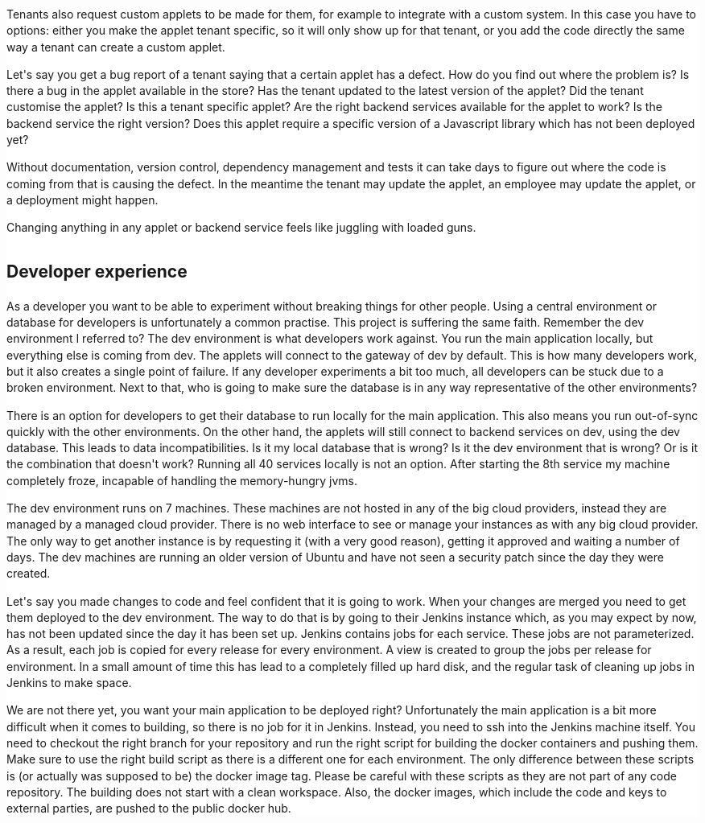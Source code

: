 Tenants also request custom applets to be made for them, for example to integrate with a custom system. In this case you have to options: either you make the applet tenant specific, so it will only show up for that tenant, or you add the code directly the same way a tenant can create a custom applet.

Let's say you get a bug report of a tenant saying that a certain applet has a defect. How do you find out where the problem is? Is there a bug in the applet available in the store? Has the tenant updated to the latest version of the applet? Did the tenant customise the applet? Is this a tenant specific applet? Are the right backend services available for the applet to work? Is the backend service the right version? Does this applet require a specific version of a Javascript library which has not been deployed yet?

Without documentation, version control, dependency management and tests it can take days to figure out where the code is coming from that is causing the defect. In the meantime the tenant may update the applet, an employee may update the applet, or a deployment might happen.

Changing anything in any applet or backend service feels like juggling with loaded guns.

## Developer experience

As a developer you want to be able to experiment without breaking things for other people. Using a central environment or database for developers is unfortunately a common practise. This project is suffering the same faith. Remember the dev environment I referred to? The dev environment is what developers work against. You run the main application locally, but everything else is coming from dev. The applets will connect to the gateway of dev by default. This is how many developers work, but it also creates a single point of failure. If any developer experiments a bit too much, all developers can be stuck due to a broken environment. Next to that, who is going to make sure the database is in any way representative of the other environments?

There is an option for developers to get their database to run locally for the main application. This also means you run out-of-sync quickly with the other environments. On the other hand, the applets will still connect to backend services on dev, using the dev database. This leads to data incompatibilities. Is it my local database that is wrong? Is it the dev environment that is wrong? Or is it the combination that doesn't work? Running all 40 services locally is not an option. After starting the 8th service my machine completely froze, incapable of handling the memory-hungry jvms.

The dev environment runs on 7 machines. These machines are not hosted in any of the big cloud providers, instead they are managed by a managed cloud provider. There is no web interface to see or manage your instances as with any big cloud provider. The only way to get another instance is by requesting it (with a very good reason), getting it approved and waiting a number of days. The dev machines are running an older version of Ubuntu and have not seen a security patch since the day they were created.

Let's say you made changes to code and feel confident that it is going to work. When your changes are merged you need to get them deployed to the dev environment. The way to do that is by going to their Jenkins instance which, as you may expect by now, has not been updated since the day it has been set up. Jenkins contains jobs for each service. These jobs are not parameterized. As a result, each job is copied for every release for every environment. A view is created to group the jobs per release for environment. In a small amount of time this has lead to a completely filled up hard disk, and the regular task of cleaning up jobs in Jenkins to make space.

We are not there yet, you want your main application to be deployed right? Unfortunately the main application is a bit more difficult when it comes to building, so there is no job for it in Jenkins. Instead, you need to ssh into the Jenkins machine itself. You need to checkout the right branch for your repository and run the right script for building the docker containers and pushing them. Make sure to use the right build script as there is a different one for each environment. The only difference between these scripts is (or actually was supposed to be) the docker image tag. Please be careful with these scripts as they are not part of any code repository. The building does not start with a clean workspace. Also, the docker images, which include the code and keys to external parties, are pushed to the public docker hub. 
